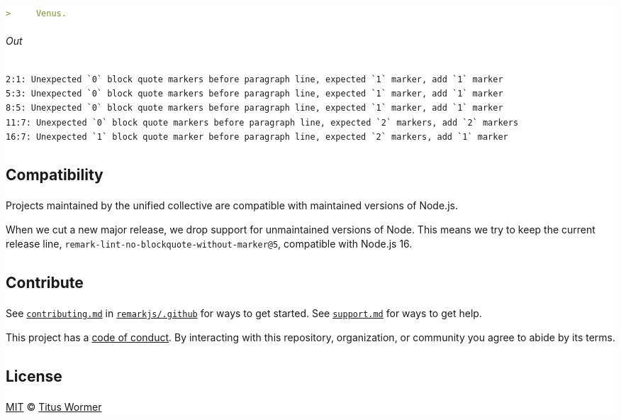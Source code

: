```markdown
>     Venus.
```

###### Out

```text
2:1: Unexpected `0` block quote markers before paragraph line, expected `1` marker, add `1` marker
5:3: Unexpected `0` block quote markers before paragraph line, expected `1` marker, add `1` marker
8:5: Unexpected `0` block quote markers before paragraph line, expected `1` marker, add `1` marker
11:7: Unexpected `0` block quote markers before paragraph line, expected `2` markers, add `2` markers
16:7: Unexpected `1` block quote marker before paragraph line, expected `2` markers, add `1` marker
```

## Compatibility

Projects maintained by the unified collective are compatible with maintained
versions of Node.js.

When we cut a new major release, we drop support for unmaintained versions of
Node.
This means we try to keep the current release line,
`remark-lint-no-blockquote-without-marker@5`,
compatible with Node.js 16.

## Contribute

See [`contributing.md`][github-dotfiles-contributing] in [`remarkjs/.github`][github-dotfiles-health] for ways
to get started.
See [`support.md`][github-dotfiles-support] for ways to get help.

This project has a [code of conduct][github-dotfiles-coc].
By interacting with this repository, organization, or community you agree to
abide by its terms.

## License

[MIT][file-license] © [Titus Wormer][author]

[api-remark-lint-no-blockquote-without-marker]: #unifieduseremarklintnoblockquotewithoutmarker

[author]: https://wooorm.com

[badge-build-image]: https://github.com/remarkjs/remark-lint/workflows/main/badge.svg

[badge-build-url]: https://github.com/remarkjs/remark-lint/actions

[badge-chat-image]: https://img.shields.io/badge/chat-discussions-success.svg

[badge-chat-url]: https://github.com/remarkjs/remark/discussions

[badge-coverage-image]: https://img.shields.io/codecov/c/github/remarkjs/remark-lint.svg

[badge-coverage-url]: https://codecov.io/github/remarkjs/remark-lint

[badge-downloads-image]: https://img.shields.io/npm/dm/remark-lint-no-blockquote-without-marker.svg

[badge-downloads-url]: https://www.npmjs.com/package/remark-lint-no-blockquote-without-marker

[badge-funding-backers-image]: https://opencollective.com/unified/backers/badge.svg

[badge-funding-sponsors-image]: https://opencollective.com/unified/sponsors/badge.svg

[badge-funding-url]: https://opencollective.com/unified

[badge-size-image]: https://img.shields.io/bundlejs/size/remark-lint-no-blockquote-without-marker

[badge-size-url]: https://bundlejs.com/?q=remark-lint-no-blockquote-without-marker

[esm-sh]: https://esm.sh

[file-license]: https://github.com/remarkjs/remark-lint/blob/main/license

[github-dotfiles-coc]: https://github.com/remarkjs/.github/blob/main/code-of-conduct.md

[github-dotfiles-contributing]: https://github.com/remarkjs/.github/blob/main/contributing.md

[github-dotfiles-health]: https://github.com/remarkjs/.github

[github-dotfiles-support]: https://github.com/remarkjs/.github/blob/main/support.md

[github-gist-esm]: https://gist.github.com/sindresorhus/a39789f98801d908bbc7ff3ecc99d99c


[github-remark-lint]: https://github.com/remarkjs/remark-lint
[github-remark-stringify]: https://github.com/remarkjs/remark/tree/main/packages/remark-stringify
[github-unified-transformer]: https://github.com/unifiedjs/unified#transformer
[npm-install]: https://docs.npmjs.com/cli/install
[typescript]: https://www.typescriptlang.org